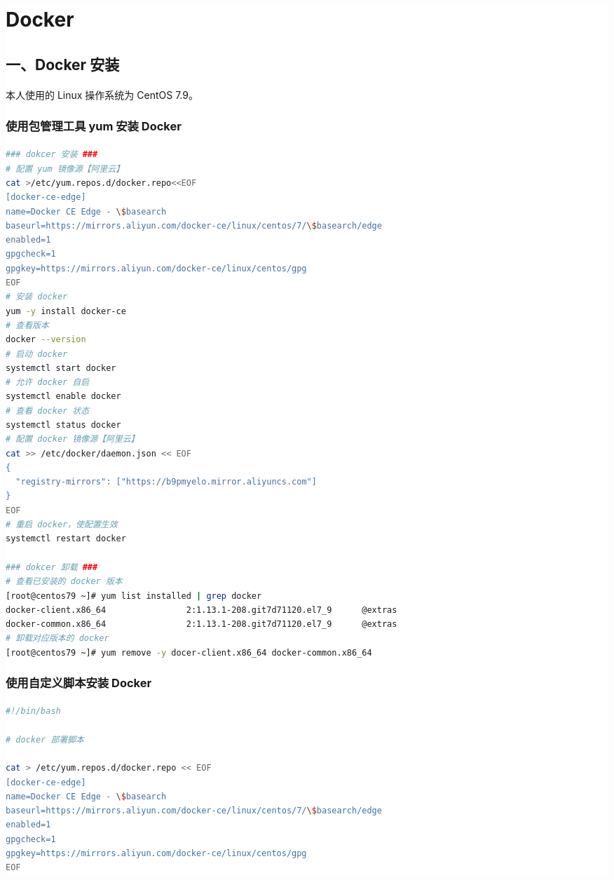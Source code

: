 # Docker 

## 一、Docker 安装

本人使用的 Linux 操作系统为 CentOS 7.9。

### 使用包管理工具 yum 安装 Docker

```sh
### dokcer 安装 ###
# 配置 yum 镜像源【阿里云】
cat >/etc/yum.repos.d/docker.repo<<EOF
[docker-ce-edge]
name=Docker CE Edge - \$basearch
baseurl=https://mirrors.aliyun.com/docker-ce/linux/centos/7/\$basearch/edge
enabled=1
gpgcheck=1
gpgkey=https://mirrors.aliyun.com/docker-ce/linux/centos/gpg
EOF
# 安装 docker
yum -y install docker-ce
# 查看版本
docker --version
# 启动 docker
systemctl start docker
# 允许 docker 自启
systemctl enable docker
# 查看 docker 状态
systemctl status docker
# 配置 docker 镜像源【阿里云】
cat >> /etc/docker/daemon.json << EOF
{
  "registry-mirrors": ["https://b9pmyelo.mirror.aliyuncs.com"]
}
EOF
# 重启 docker，使配置生效
systemctl restart docker

### dokcer 卸载 ###
# 查看已安装的 docker 版本
[root@centos79 ~]# yum list installed | grep docker
docker-client.x86_64                2:1.13.1-208.git7d71120.el7_9      @extras  
docker-common.x86_64                2:1.13.1-208.git7d71120.el7_9      @extras  
# 卸载对应版本的 docker
[root@centos79 ~]# yum remove -y docer-client.x86_64 docker-common.x86_64 
```

### 使用自定义脚本安装 Docker

```sh
#!/bin/bash

# docker 部署脚本

cat > /etc/yum.repos.d/docker.repo << EOF
[docker-ce-edge]
name=Docker CE Edge - \$basearch
baseurl=https://mirrors.aliyun.com/docker-ce/linux/centos/7/\$basearch/edge
enabled=1
gpgcheck=1
gpgkey=https://mirrors.aliyun.com/docker-ce/linux/centos/gpg
EOF

```